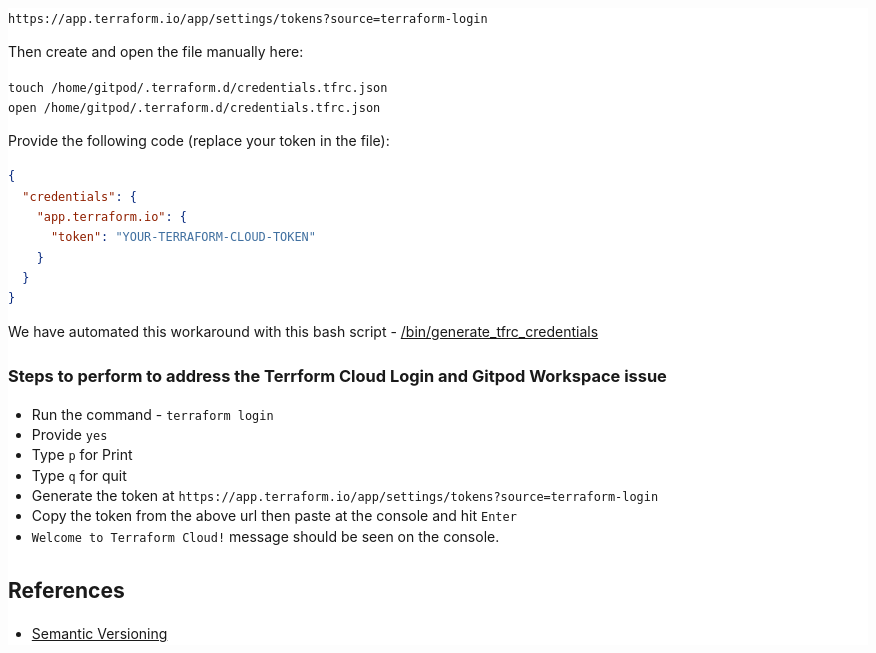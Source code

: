 ```
https://app.terraform.io/app/settings/tokens?source=terraform-login
```

Then create and open the file manually here:

```
touch /home/gitpod/.terraform.d/credentials.tfrc.json
open /home/gitpod/.terraform.d/credentials.tfrc.json
```

Provide the following code (replace your token in the file):

```json
{
  "credentials": {
    "app.terraform.io": {
      "token": "YOUR-TERRAFORM-CLOUD-TOKEN"
    }
  }
}
```
We have automated this workaround with this bash script -
[/bin/generate_tfrc_credentials](/bin/generate_tfrc_credentials)

### Steps to perform to address the Terrform Cloud Login and Gitpod Workspace issue
- Run the command - `terraform login`
- Provide `yes`
- Type `p` for Print
- Type `q` for quit
- Generate the token at `https://app.terraform.io/app/settings/tokens?source=terraform-login`
- Copy the token from the above url then paste at the console and hit `Enter`
- `Welcome to Terraform Cloud!` message should be seen on the console.

## References
- [Semantic Versioning](https://semver.org/)
